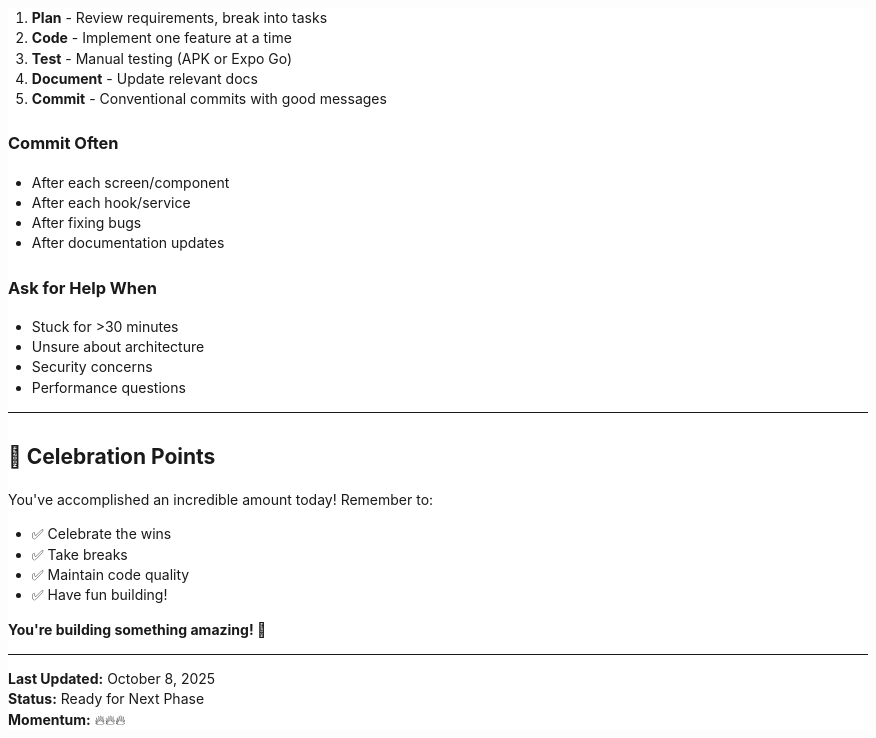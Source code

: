 1. **Plan** - Review requirements, break into tasks
2. **Code** - Implement one feature at a time
3. **Test** - Manual testing (APK or Expo Go)
4. **Document** - Update relevant docs
5. **Commit** - Conventional commits with good messages

### Commit Often

- After each screen/component
- After each hook/service
- After fixing bugs
- After documentation updates

### Ask for Help When

- Stuck for >30 minutes
- Unsure about architecture
- Security concerns
- Performance questions

---

## 🎉 Celebration Points

You've accomplished an incredible amount today! Remember to:

- ✅ Celebrate the wins
- ✅ Take breaks
- ✅ Maintain code quality
- ✅ Have fun building!

**You're building something amazing! 🚀**

---

**Last Updated:** October 8, 2025  
**Status:** Ready for Next Phase  
**Momentum:** 🔥🔥🔥
